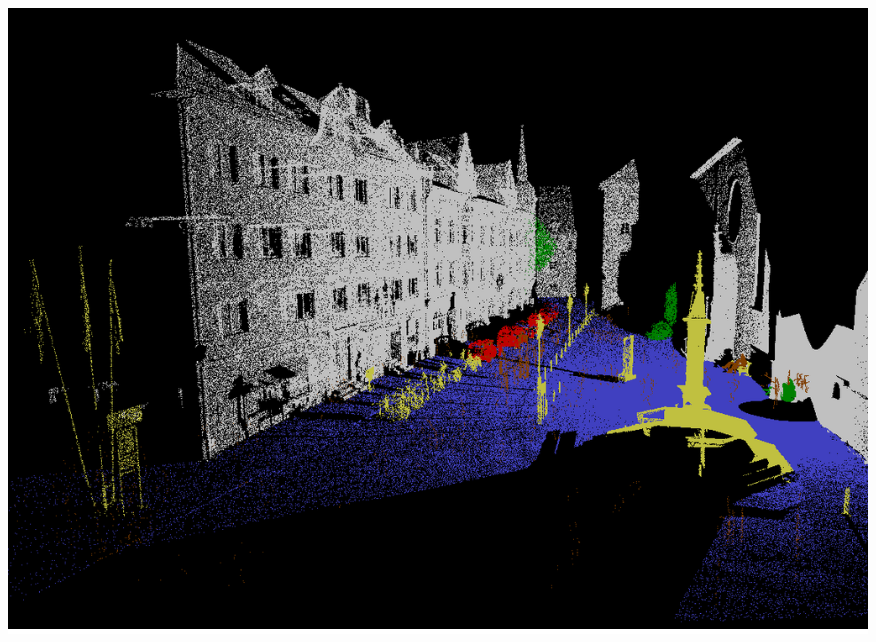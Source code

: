 <td width="25%"><img src="data/labeling_3D_ground_truth.png" width="100%"/></td>
<td width="5%"></td>